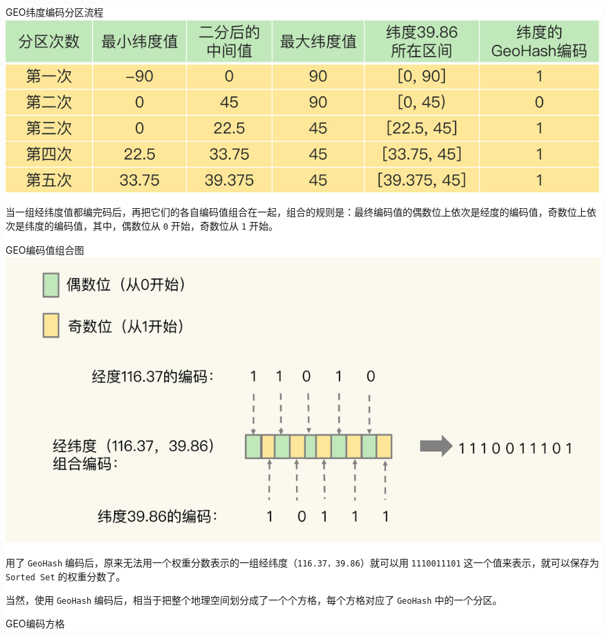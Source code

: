 GEO纬度编码分区流程
![GEO纬度编码分区流程](../../Picture/GEO纬度编码分区流程.jpeg)

当一组经纬度值都编完码后，再把它们的各自编码值组合在一起，组合的规则是：最终编码值的偶数位上依次是经度的编码值，奇数位上依次是纬度的编码值，其中，偶数位从 `0` 开始，奇数位从 `1` 开始。

GEO编码值组合图
![GEO编码值组合图](../../Picture/GEO编码值组合图.jpeg)

用了 `GeoHash` 编码后，原来无法用一个权重分数表示的一组经纬度（`116.37，39.86`）就可以用 `1110011101` 这一个值来表示，就可以保存为 `Sorted Set` 的权重分数了。

当然，使用 `GeoHash` 编码后，相当于把整个地理空间划分成了一个个方格，每个方格对应了 `GeoHash` 中的一个分区。

GEO编码方格